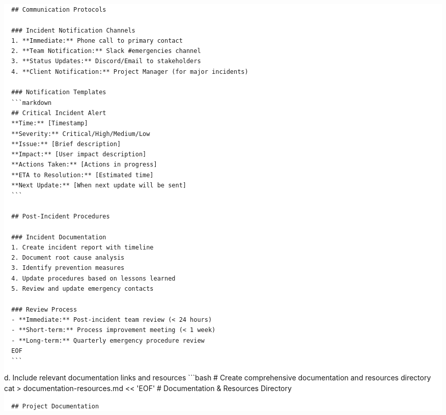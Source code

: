       ## Communication Protocols
      
      ### Incident Notification Channels
      1. **Immediate:** Phone call to primary contact
      2. **Team Notification:** Slack #emergencies channel
      3. **Status Updates:** Discord/Email to stakeholders
      4. **Client Notification:** Project Manager (for major incidents)
      
      ### Notification Templates
      ```markdown
      ## Critical Incident Alert
      **Time:** [Timestamp]
      **Severity:** Critical/High/Medium/Low
      **Issue:** [Brief description]
      **Impact:** [User impact description]
      **Actions Taken:** [Actions in progress]
      **ETA to Resolution:** [Estimated time]
      **Next Update:** [When next update will be sent]
      ```
      
      ## Post-Incident Procedures
      
      ### Incident Documentation
      1. Create incident report with timeline
      2. Document root cause analysis
      3. Identify prevention measures
      4. Update procedures based on lessons learned
      5. Review and update emergency contacts
      
      ### Review Process
      - **Immediate:** Post-incident team review (< 24 hours)
      - **Short-term:** Process improvement meeting (< 1 week)
      - **Long-term:** Quarterly emergency procedure review
      EOF
      ```
   
   d. Include relevant documentation links and resources
      ```bash
      # Create comprehensive documentation and resources directory
      cat > documentation-resources.md << 'EOF'
      # Documentation & Resources Directory
      
      ## Project Documentation
      